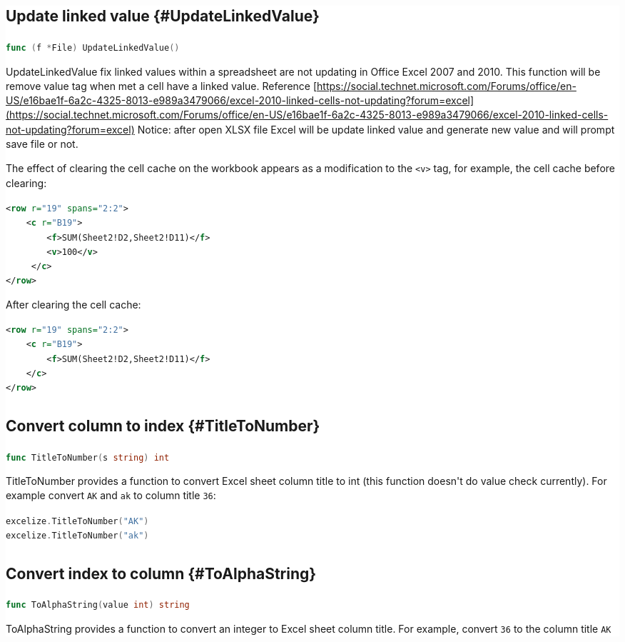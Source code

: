 ## Update linked value {#UpdateLinkedValue}

```go
func (f *File) UpdateLinkedValue()
```

UpdateLinkedValue fix linked values within a spreadsheet are not updating in Office Excel 2007 and 2010. This function will be remove value tag when met a cell have a linked value. Reference [https://social.technet.microsoft.com/Forums/office/en-US/e16bae1f-6a2c-4325-8013-e989a3479066/excel-2010-linked-cells-not-updating?forum=excel](https://social.technet.microsoft.com/Forums/office/en-US/e16bae1f-6a2c-4325-8013-e989a3479066/excel-2010-linked-cells-not-updating?forum=excel) Notice: after open XLSX file Excel will be update linked value and generate new value and will prompt save file or not.

The effect of clearing the cell cache on the workbook appears as a modification to the `<v>` tag, for example, the cell cache before clearing:

```xml
<row r="19" spans="2:2">
    <c r="B19">
        <f>SUM(Sheet2!D2,Sheet2!D11)</f>
        <v>100</v>
     </c>
</row>
```

After clearing the cell cache:

```xml
<row r="19" spans="2:2">
    <c r="B19">
        <f>SUM(Sheet2!D2,Sheet2!D11)</f>
    </c>
</row>
```

## Convert column to index {#TitleToNumber}

```go
func TitleToNumber(s string) int
```

TitleToNumber provides a function to convert Excel sheet column title to int (this function doesn't do value check currently). For example convert `AK` and `ak` to column title `36`:

```go
excelize.TitleToNumber("AK")
excelize.TitleToNumber("ak")
```

## Convert index to column {#ToAlphaString}

```go
func ToAlphaString(value int) string
```

ToAlphaString provides a function to convert an integer to Excel sheet column title. For example, convert `36` to the column title `AK`
